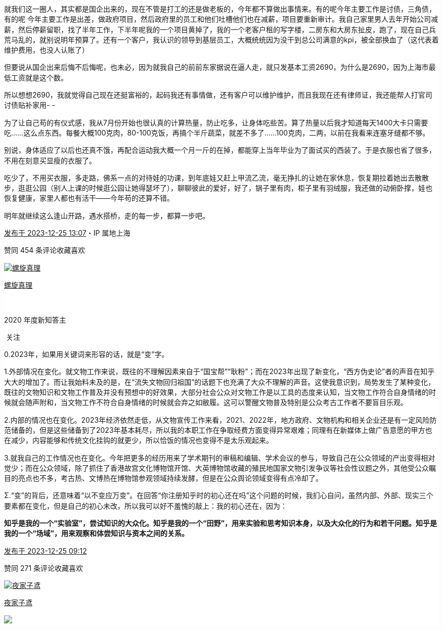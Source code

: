 就我们这一圈人，其实都是国企出来的，现在不管是打工的还是做老板的，今年都不算做出事情来。有的呢今年主要工作是讨债，三角债，有的呢 今年主要工作是出差，做政府项目，然后政府里的员工和他们吐槽他们也在减薪，项目要重新审计。我自己家里男人去年开始公司减薪，然后停薪留职，找了半年工作，下半年呢我的一个项目黄掉了，我的一个老客户租的写字楼，二房东和大房东扯皮，跑了，现在自己兵荒马乱的，就别说明年预算了。还有一个客户，我认识的领导到基层员工，大概统统因为没干到总公司满意的kpi，被全部换血了（这代表着维护费用，也没人认账了）

但要说从国企出来后悔不后悔呢，也未必，因为就我自己的前前东家据说在逼人走，就只发基本工资2690，为什么是2690，因为上海市最低工资就是这个数。

所以想想2690，我就觉得自己现在还挺富裕的，起码我还有事情做，还有客户可以维护维护，而且我现在还有律师证，我还能帮人打官司讨债贴补家用- -

为了让自己苟的有仪式感，我从7月份开始也很认真的计算热量，防止吃多，让身体吃些苦。算了热量以后我才知道每天1400大卡只需要吃……这么点东西。每餐大概100克肉，80-100克饭，再搞个半斤蔬菜，就差不多了……100克肉，二两，以前在我看来连塞牙缝都不够。

别说，身体适应了以后也还真不饿，再配合运动我大概一个月一斤的在掉，都能穿上当年毕业为了面试买的西装了。于是衣服也省了很多，不用在刻意买显瘦的衣服了。

吃少了，不用买衣服，多走路，佛系一点的对待娃的功课，到年底娃又赶上甲流乙流，毫无挣扎的让她在家休息，恢复期拉着她出去散散步，逛逛公园（别人上课的时候逛公园让她得瑟坏了），聊聊彼此的爱好，好了，锅子里有肉，柜子里有羽绒服，我还做的动俯卧撑，娃也恢复健康，家里人都也有活干——今年苟的还算不错。

明年就继续这么逢山开路，遇水搭桥，走的每一步，都算一步吧。

[发布于 2023-12-25 13:07](https://www.zhihu.com/question/633946644/answer/3338283118)・IP 属地上海

​赞同 45​​4 条评论​收藏​喜欢

[![螺旋真理](https://proxy-prod.omnivore-image-cache.app/0x0,sDozNBhnKfQG3mAoJUN1SHvJ7AuPKcFPkp2MZSq3ULzA/https://pic1.zhimg.com/5f7358054_l.jpg?source=1def8aca)](https://www.zhihu.com/people/luo-xuan-zhen-li)

[螺旋真理](https://www.zhihu.com/people/luo-xuan-zhen-li)

[​](https://www.zhihu.com/question/510340037)

2020 年度新知答主

​ 关注

0.2023年，如果用关键词来形容的话，就是“变”字。

1.外部情况在变化。就文物工作来说，既往的不理解因素来自于“国宝帮”“耿粉”；而在2023年出现了新变化，“西方伪史论”者的声音在知乎大大的增加了。而让我始料未及的是，在“流失文物回归祖国”的话题下也充满了大众不理解的声音。这使我意识到，局势发生了某种变化，既往的文物知识和文物工作普及并没有预想中的好效果，大部分社会公众对文物工作是以工具的态度来认知，当文物工作符合自身情绪的时候就会随声附和，当文物工作不符合自身情绪的时候就会弃之如敝履。这可以警醒文物普及特别是公众考古工作者不要盲目乐观。

2.内部的情况也在变化。2023年经济依然走低，从文物宣传工作来看，2021、2022年，地方政府、文物机构和相关企业还是有一定风险防范储备的，但是这些储备到了2023年基本耗尽，所以我的本职工作在争取经费方面变得异常艰难；同理有在新媒体上做广告意愿的甲方也在减少，内容能够和传统文化挂钩的就更少，所以恰饭的情况也变得不是太乐观起来。

3.就我自己的工作情况也在变化。今年把更多的经历用来了学术期刊的审稿和编辑、学术会议的参与，导致自己在公众领域的产出变得相对觉少；而在公众领域，除了抓住了香港故宫文化博物馆开馆、大英博物馆收藏的殖民地国家文物引发争议等社会性议题之外，其他受公众瞩目的亮点也不多，考古热、文博热在博物馆参观领域持续发酵，但是在公众舆论领域变得有点冷却了。

Σ.“变”的背后，还意味着“以不变应万变”。在回答“你注册知乎时的初心还在吗”这个问题的时候，我扪心自问，虽然内部、外部、现实三个要素都在变化，但是自己的初心未改，所以我可以好不羞愧的敲上：我的初心还在，因为：

**知乎是我的一个“实验室”，尝试知识的大众化。知乎是我的一个“田野”，用来实验和思考知识本身，以及大众化的行为和若干问题。知乎是我的一个“场域”，用来观察和体尝知识与资本之间的关系。**

[发布于 2023-12-25 09:12](https://www.zhihu.com/question/633946644/answer/3338052637)

​赞同 27​​1 条评论​收藏​喜欢

[![夜家子鸢](https://proxy-prod.omnivore-image-cache.app/0x0,sC3vg8zdlV2V4eHWtEldbQQHWrUaeNgX_WjOmUdIVmQY/https://picx.zhimg.com/v2-90dff8d1d8d6989103208beb17975255_l.jpg?source=1def8aca)](https://www.zhihu.com/people/ye-jia-zi-yuan)

[夜家子鸢](https://www.zhihu.com/people/ye-jia-zi-yuan)

​![](https://proxy-prod.omnivore-image-cache.app/0x0,sEQaOWrSM4sYxMszrQ6lhsM51WgM5AvlqxCkeG6GJZz4/https://pic1.zhimg.com/v2-4812630bc27d642f7cafcd6cdeca3d7a.jpg?source=88ceefae)
